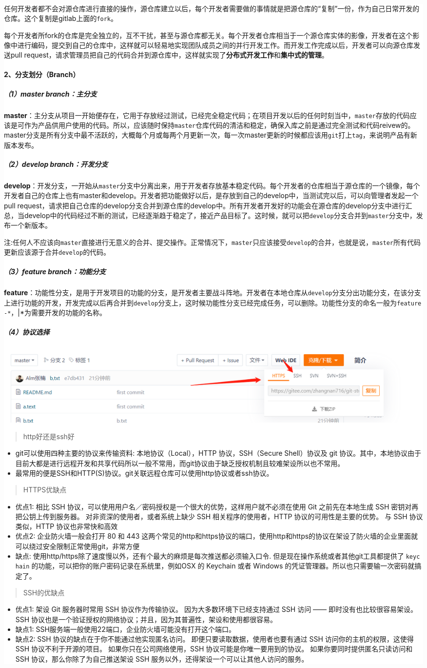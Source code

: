 任何开发者都不会对源仓库进行直接的操作，源仓库建立以后，每个开发者需要做的事情就是把源仓库的“复制”一份，作为自己日常开发的仓库。这个复制是gitlab上面的`fork`。

每个开发者所fork的仓库是完全独立的，互不干扰，甚至与源仓库都无关。每个开发者仓库相当于一个源仓库实体的影像，开发者在这个影像中进行编码，提交到自己的仓库中，这样就可以轻易地实现团队成员之间的并行开发工作。而开发工作完成以后，开发者可以向源仓库发送pull request，请求管理员把自己的代码合并到源仓库中，这样就实现了**分布式开发工作**和**集中式的管理**。

#### 2、分支划分（Branch）

##### （1）master branch：主分支

**master**：主分支从项目一开始便存在，它用于存放经过测试，已经完全稳定代码；在项目开发以后的任何时刻当中，`master`存放的代码应该是可作为产品供用户使用的代码。所以，应该随时保持`master`仓库代码的清洁和稳定，确保入库之前是通过完全测试和代码reivew的。master分支是所有分支中最不活跃的，大概每个月或每两个月更新一次，每一次master更新的时候都应该用`git`打上`tag`，来说明产品有新版本发布。

##### （2）develop branch：开发分支

**develop**：开发分支，一开始从`master`分支中分离出来，用于开发者存放基本稳定代码。每个开发者的仓库相当于源仓库的一个镜像，每个开发者自己的仓库上也有master和develop。开发者把功能做好以后，是存放到自己的develop中，当测试完以后，可以向管理者发起一个pull request，请求把自己仓库的develop分支合并到源仓库的develop中。所有开发者开发好的功能会在源仓库的develop分支中进行汇总，当develop中的代码经过不断的测试，已经逐渐趋于稳定了，接近产品目标了。这时候，就可以把`develop`分支合并到`master`分支中，发布一个新版本。

注:任何人不应该向`master`直接进行无意义的合并、提交操作。正常情况下，`master`只应该接受`develop`的合并，也就是说，`master`所有代码更新应该源于合并`develop`的代码。

##### （3）feature branch：功能分支

**feature**：功能性分支，是用于开发项目的功能的分支，是开发者主要战斗阵地。开发者在本地仓库从`develop`分支分出功能分支，在该分支上进行功能的开发，开发完成以后再合并到`develop`分支上，这时候功能性分支已经完成任务，可以删除。功能性分支的命名一般为`feature-*`，|*为需要开发的功能的名称。

##### （4）协议选择

![image-20210316154759831](./img/image-20210316154759831-f5926af7.png)

> http好还是ssh好

- git可以使用四种主要的协议来传输资料: 本地协议（Local），HTTP 协议，SSH（Secure Shell）协议及 git 协议。其中，本地协议由于目前大都是进行远程开发和共享代码所以一般不常用，而git协议由于缺乏授权机制且较难架设所以也不常用。
- 最常用的便是SSH和HTTP(S)协议。git关联远程仓库可以使用http协议或者ssh协议。

> HTTPS优缺点

- 优点1: 相比 SSH 协议，可以使用用户名／密码授权是一个很大的优势，这样用户就不必须在使用 Git 之前先在本地生成 SSH 密钥对再把公钥上传到服务器。 对非资深的使用者，或者系统上缺少 SSH 相关程序的使用者，HTTP 协议的可用性是主要的优势。 与 SSH 协议类似，HTTP 协议也非常快和高效
- 优点2: 企业防火墙一般会打开 80 和 443 这两个常见的http和https协议的端口，使用http和https的协议在架设了防火墙的企业里面就可以绕过安全限制正常使用git，非常方便
- 缺点: 使用http/https除了速度慢以外，还有个最大的麻烦是每次推送都必须输入口令. 但是现在操作系统或者其他git工具都提供了 `keychain` 的功能，可以把你的账户密码记录在系统里，例如OSX 的 Keychain 或者 Windows 的凭证管理器。所以也只需要输一次密码就搞定了。

> SSH的优缺点

- 优点1: 架设 Git 服务器时常用 SSH 协议作为传输协议。 因为大多数环境下已经支持通过 SSH 访问 —— 即时没有也比较很容易架设。 SSH 协议也是一个验证授权的网络协议；并且，因为其普遍性，架设和使用都很容易。
- 缺点1: SSH服务端一般使用22端口，企业防火墙可能没有打开这个端口。
- 缺点2: SSH 协议的缺点在于你不能通过他实现匿名访问。 即便只要读取数据，使用者也要有通过 SSH 访问你的主机的权限，这使得 SSH 协议不利于开源的项目。 如果你只在公司网络使用，SSH 协议可能是你唯一要用到的协议。 如果你要同时提供匿名只读访问和 SSH 协议，那么你除了为自己推送架设 SSH 服务以外，还得架设一个可以让其他人访问的服务。
